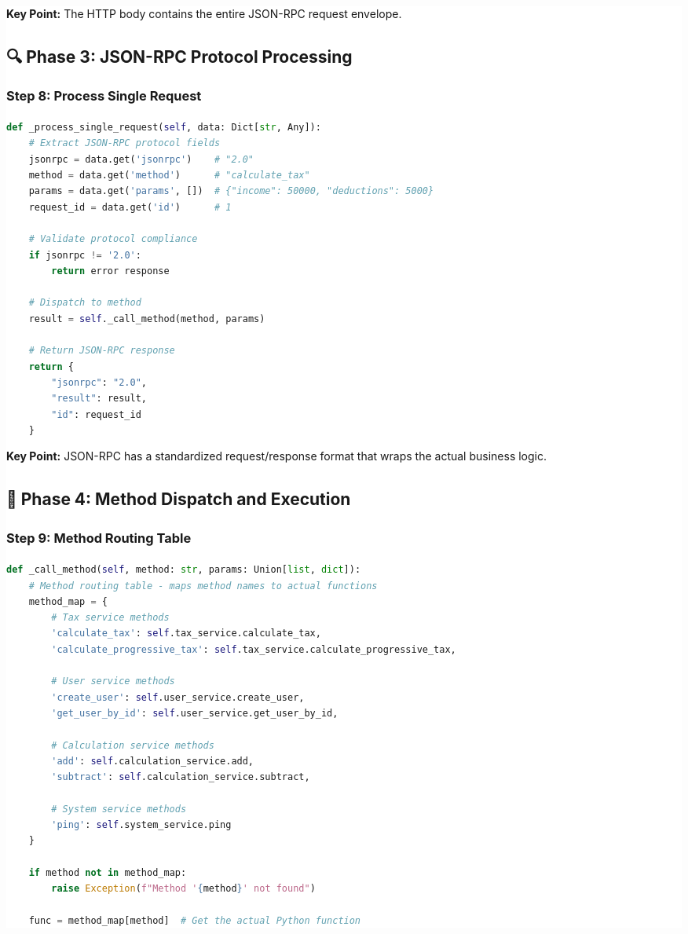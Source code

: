 **Key Point:** The HTTP body contains the entire JSON-RPC request envelope.

## 🔍 Phase 3: JSON-RPC Protocol Processing

### Step 8: Process Single Request
```python
def _process_single_request(self, data: Dict[str, Any]):
    # Extract JSON-RPC protocol fields
    jsonrpc = data.get('jsonrpc')    # "2.0"
    method = data.get('method')      # "calculate_tax"
    params = data.get('params', [])  # {"income": 50000, "deductions": 5000}
    request_id = data.get('id')      # 1
    
    # Validate protocol compliance
    if jsonrpc != '2.0':
        return error response
    
    # Dispatch to method
    result = self._call_method(method, params)
    
    # Return JSON-RPC response
    return {
        "jsonrpc": "2.0",
        "result": result,
        "id": request_id
    }
```

**Key Point:** JSON-RPC has a standardized request/response format that wraps the actual business logic.

## 🎯 Phase 4: Method Dispatch and Execution

### Step 9: Method Routing Table
```python
def _call_method(self, method: str, params: Union[list, dict]):
    # Method routing table - maps method names to actual functions
    method_map = {
        # Tax service methods
        'calculate_tax': self.tax_service.calculate_tax,
        'calculate_progressive_tax': self.tax_service.calculate_progressive_tax,
        
        # User service methods  
        'create_user': self.user_service.create_user,
        'get_user_by_id': self.user_service.get_user_by_id,
        
        # Calculation service methods
        'add': self.calculation_service.add,
        'subtract': self.calculation_service.subtract,
        
        # System service methods
        'ping': self.system_service.ping
    }
    
    if method not in method_map:
        raise Exception(f"Method '{method}' not found")
    
    func = method_map[method]  # Get the actual Python function
```
